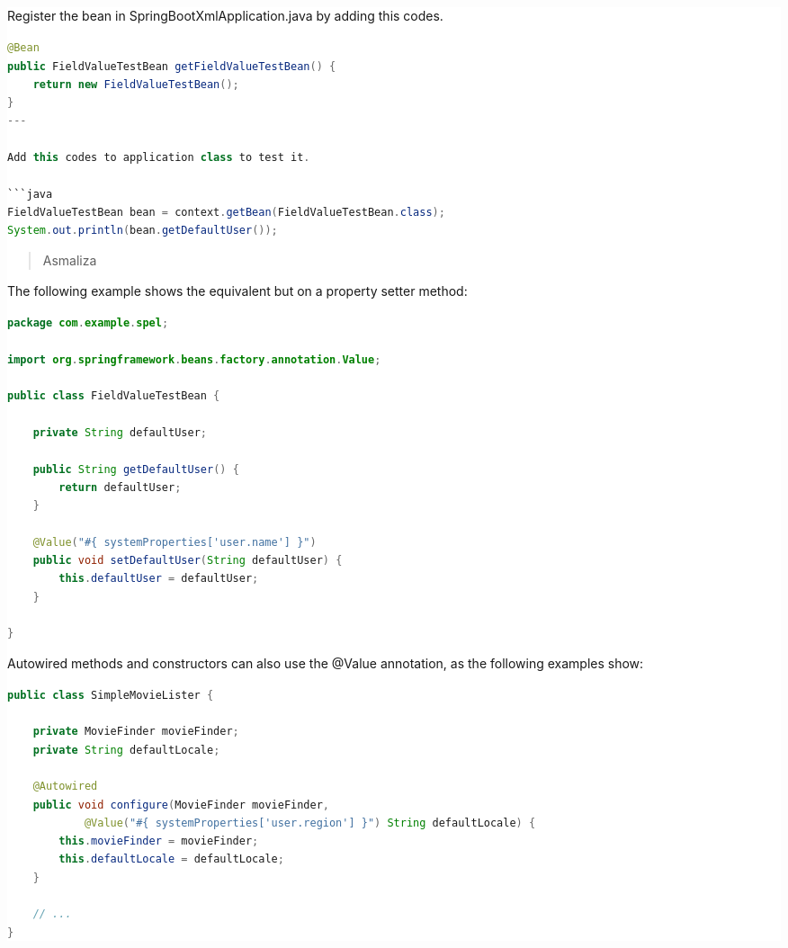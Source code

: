 Register the bean in SpringBootXmlApplication.java by adding this codes.

```java
@Bean
public FieldValueTestBean getFieldValueTestBean() {
	return new FieldValueTestBean();
}
---

Add this codes to application class to test it.

```java
FieldValueTestBean bean = context.getBean(FieldValueTestBean.class);
System.out.println(bean.getDefaultUser());
```
> Asmaliza

The following example shows the equivalent but on a property setter method:

```java
package com.example.spel;

import org.springframework.beans.factory.annotation.Value;

public class FieldValueTestBean {

	private String defaultUser;

	public String getDefaultUser() {
		return defaultUser;
	}

	@Value("#{ systemProperties['user.name'] }")
	public void setDefaultUser(String defaultUser) {
		this.defaultUser = defaultUser;
	}

}
```

Autowired methods and constructors can also use the @Value annotation, as the following examples show:

```java
public class SimpleMovieLister {

	private MovieFinder movieFinder;
	private String defaultLocale;

	@Autowired
	public void configure(MovieFinder movieFinder,
			@Value("#{ systemProperties['user.region'] }") String defaultLocale) {
		this.movieFinder = movieFinder;
		this.defaultLocale = defaultLocale;
	}

	// ...
}
```

